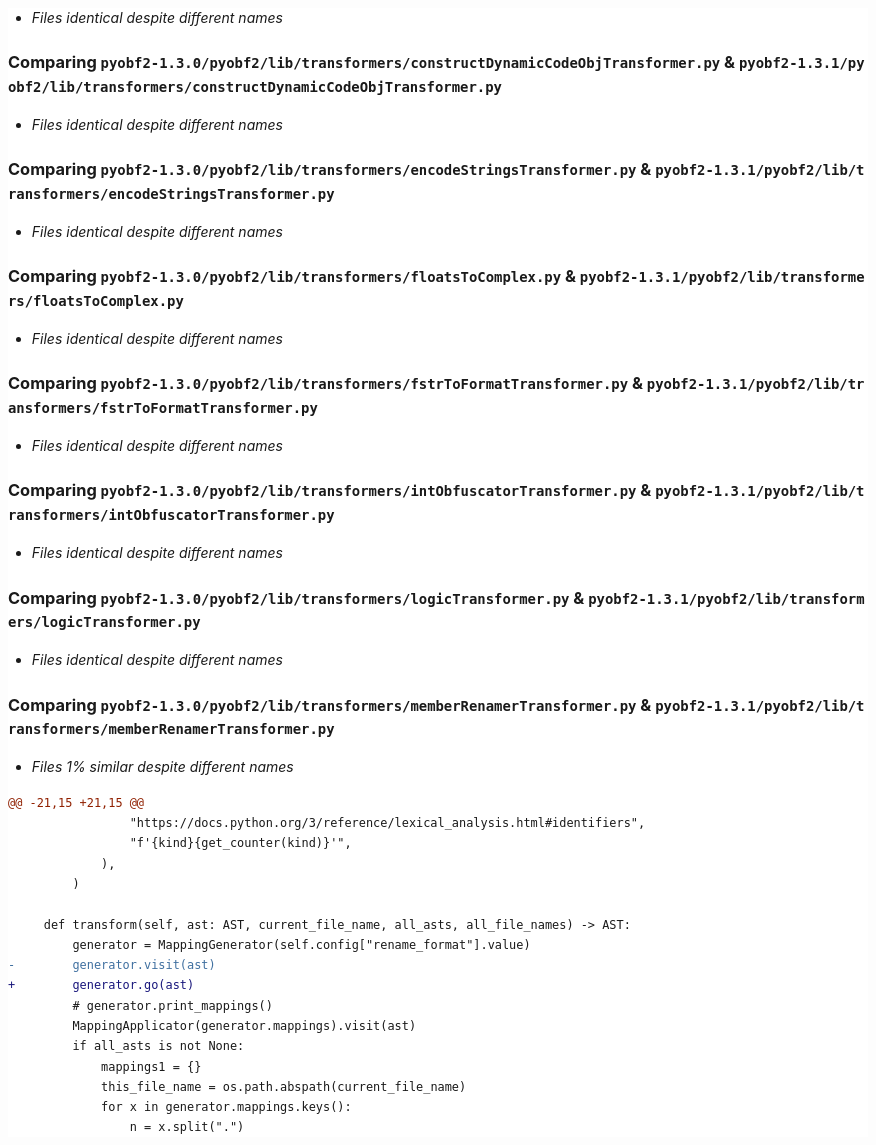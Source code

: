  * *Files identical despite different names*

### Comparing `pyobf2-1.3.0/pyobf2/lib/transformers/constructDynamicCodeObjTransformer.py` & `pyobf2-1.3.1/pyobf2/lib/transformers/constructDynamicCodeObjTransformer.py`

 * *Files identical despite different names*

### Comparing `pyobf2-1.3.0/pyobf2/lib/transformers/encodeStringsTransformer.py` & `pyobf2-1.3.1/pyobf2/lib/transformers/encodeStringsTransformer.py`

 * *Files identical despite different names*

### Comparing `pyobf2-1.3.0/pyobf2/lib/transformers/floatsToComplex.py` & `pyobf2-1.3.1/pyobf2/lib/transformers/floatsToComplex.py`

 * *Files identical despite different names*

### Comparing `pyobf2-1.3.0/pyobf2/lib/transformers/fstrToFormatTransformer.py` & `pyobf2-1.3.1/pyobf2/lib/transformers/fstrToFormatTransformer.py`

 * *Files identical despite different names*

### Comparing `pyobf2-1.3.0/pyobf2/lib/transformers/intObfuscatorTransformer.py` & `pyobf2-1.3.1/pyobf2/lib/transformers/intObfuscatorTransformer.py`

 * *Files identical despite different names*

### Comparing `pyobf2-1.3.0/pyobf2/lib/transformers/logicTransformer.py` & `pyobf2-1.3.1/pyobf2/lib/transformers/logicTransformer.py`

 * *Files identical despite different names*

### Comparing `pyobf2-1.3.0/pyobf2/lib/transformers/memberRenamerTransformer.py` & `pyobf2-1.3.1/pyobf2/lib/transformers/memberRenamerTransformer.py`

 * *Files 1% similar despite different names*

```diff
@@ -21,15 +21,15 @@
                 "https://docs.python.org/3/reference/lexical_analysis.html#identifiers",
                 "f'{kind}{get_counter(kind)}'",
             ),
         )
 
     def transform(self, ast: AST, current_file_name, all_asts, all_file_names) -> AST:
         generator = MappingGenerator(self.config["rename_format"].value)
-        generator.visit(ast)
+        generator.go(ast)
         # generator.print_mappings()
         MappingApplicator(generator.mappings).visit(ast)
         if all_asts is not None:
             mappings1 = {}
             this_file_name = os.path.abspath(current_file_name)
             for x in generator.mappings.keys():
                 n = x.split(".")
```
